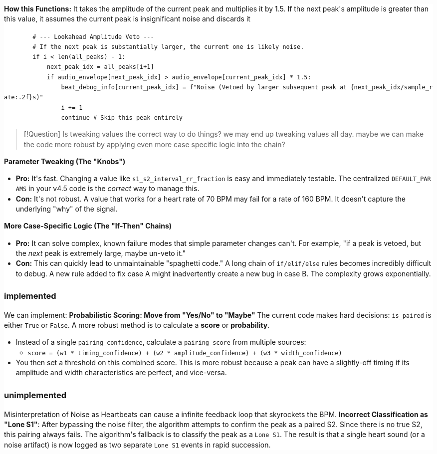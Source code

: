 
**How this Functions:** It takes the amplitude of the current peak and multiplies it by 1.5. If the next peak's amplitude is greater than this value, it assumes the current peak is insignificant noise and discards it
```
        # --- Lookahead Amplitude Veto ---
        # If the next peak is substantially larger, the current one is likely noise.
        if i < len(all_peaks) - 1:
            next_peak_idx = all_peaks[i+1]
            if audio_envelope[next_peak_idx] > audio_envelope[current_peak_idx] * 1.5:
                beat_debug_info[current_peak_idx] = f"Noise (Vetoed by larger subsequent peak at {next_peak_idx/sample_rate:.2f}s)"
                i += 1
                continue # Skip this peak entirely
```


> [!Question]
> Is tweaking values the correct way to do things? 
> we may end up tweaking values all day. maybe we can make the code more robust by applying even more case specific logic into the chain?

**Parameter Tweaking (The "Knobs")**
- **Pro:** It's fast. Changing a value like `s1_s2_interval_rr_fraction` is easy and immediately testable. The centralized `DEFAULT_PARAMS` in your v4.5 code is the _correct_ way to manage this.
- **Con:** It's not robust. A value that works for a heart rate of 70 BPM may fail for a rate of 160 BPM. It doesn't capture the underlying "why" of the signal.

**More Case-Specific Logic (The "If-Then" Chains)**
- **Pro:** It can solve complex, known failure modes that simple parameter changes can't. For example, "if a peak is vetoed, but the _next_ peak is extremely large, maybe un-veto it."
- **Con:** This can quickly lead to unmaintainable "spaghetti code." A long chain of `if/elif/else` rules becomes incredibly difficult to debug. A new rule added to fix case A might inadvertently create a new bug in case B. The complexity grows exponentially.




### implemented
We can implement:
**Probabilistic Scoring: Move from "Yes/No" to "Maybe"**
The current code makes hard decisions: `is_paired` is either `True` or `False`. A more robust method is to calculate a **score** or **probability**.
- Instead of a single `pairing_confidence`, calculate a `pairing_score` from multiple sources:
    - `score = (w1 * timing_confidence) + (w2 * amplitude_confidence) + (w3 * width_confidence)`
- You then set a threshold on this combined score. This is more robust because a peak can have a slightly-off timing if its amplitude and width characteristics are perfect, and vice-versa.





### unimplemented
Misinterpretation of Noise as Heartbeats can cause a infinite feedback loop that skyrockets the BPM.
**Incorrect Classification as "Lone S1"**: After bypassing the noise filter, the algorithm attempts to confirm the peak as a paired S2. Since there is no true S2, this pairing always fails. The algorithm's fallback is to classify the peak as a `Lone S1`. The result is that a single heart sound (or a noise artifact) is now logged as two separate `Lone S1` events in rapid succession.
